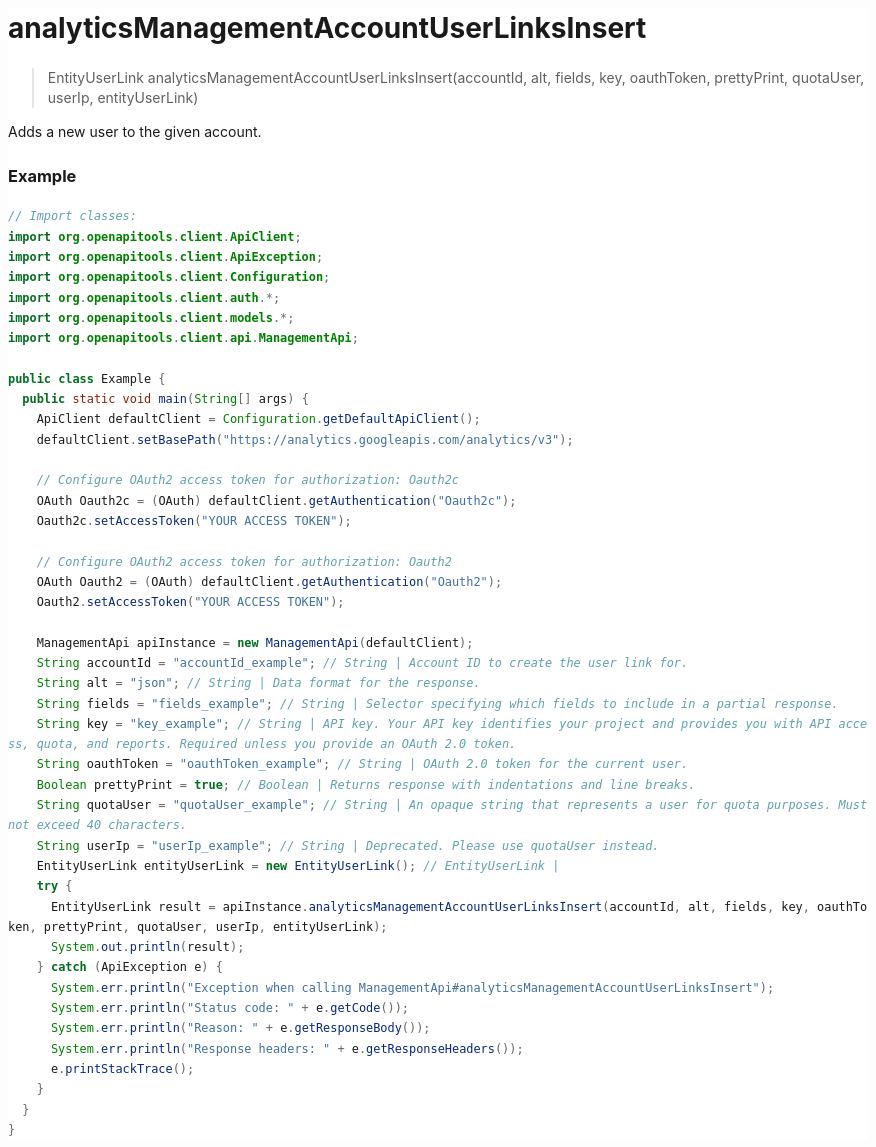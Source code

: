 <a id="analyticsManagementAccountUserLinksInsert"></a>
# **analyticsManagementAccountUserLinksInsert**
> EntityUserLink analyticsManagementAccountUserLinksInsert(accountId, alt, fields, key, oauthToken, prettyPrint, quotaUser, userIp, entityUserLink)



Adds a new user to the given account.

### Example
```java
// Import classes:
import org.openapitools.client.ApiClient;
import org.openapitools.client.ApiException;
import org.openapitools.client.Configuration;
import org.openapitools.client.auth.*;
import org.openapitools.client.models.*;
import org.openapitools.client.api.ManagementApi;

public class Example {
  public static void main(String[] args) {
    ApiClient defaultClient = Configuration.getDefaultApiClient();
    defaultClient.setBasePath("https://analytics.googleapis.com/analytics/v3");
    
    // Configure OAuth2 access token for authorization: Oauth2c
    OAuth Oauth2c = (OAuth) defaultClient.getAuthentication("Oauth2c");
    Oauth2c.setAccessToken("YOUR ACCESS TOKEN");

    // Configure OAuth2 access token for authorization: Oauth2
    OAuth Oauth2 = (OAuth) defaultClient.getAuthentication("Oauth2");
    Oauth2.setAccessToken("YOUR ACCESS TOKEN");

    ManagementApi apiInstance = new ManagementApi(defaultClient);
    String accountId = "accountId_example"; // String | Account ID to create the user link for.
    String alt = "json"; // String | Data format for the response.
    String fields = "fields_example"; // String | Selector specifying which fields to include in a partial response.
    String key = "key_example"; // String | API key. Your API key identifies your project and provides you with API access, quota, and reports. Required unless you provide an OAuth 2.0 token.
    String oauthToken = "oauthToken_example"; // String | OAuth 2.0 token for the current user.
    Boolean prettyPrint = true; // Boolean | Returns response with indentations and line breaks.
    String quotaUser = "quotaUser_example"; // String | An opaque string that represents a user for quota purposes. Must not exceed 40 characters.
    String userIp = "userIp_example"; // String | Deprecated. Please use quotaUser instead.
    EntityUserLink entityUserLink = new EntityUserLink(); // EntityUserLink | 
    try {
      EntityUserLink result = apiInstance.analyticsManagementAccountUserLinksInsert(accountId, alt, fields, key, oauthToken, prettyPrint, quotaUser, userIp, entityUserLink);
      System.out.println(result);
    } catch (ApiException e) {
      System.err.println("Exception when calling ManagementApi#analyticsManagementAccountUserLinksInsert");
      System.err.println("Status code: " + e.getCode());
      System.err.println("Reason: " + e.getResponseBody());
      System.err.println("Response headers: " + e.getResponseHeaders());
      e.printStackTrace();
    }
  }
}
```
